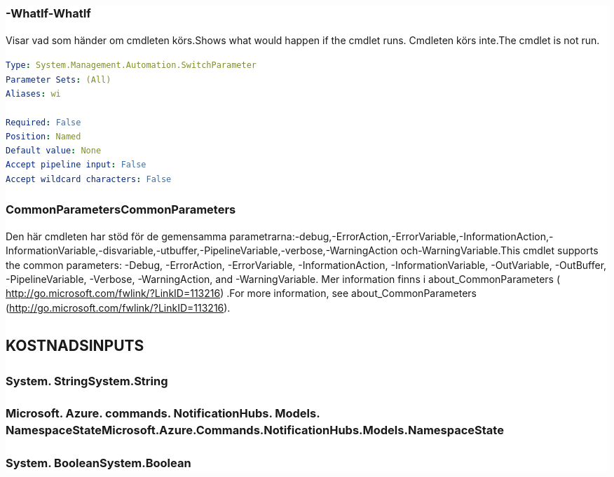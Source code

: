 ### <span data-ttu-id="e6cf4-154">-WhatIf</span><span class="sxs-lookup"><span data-stu-id="e6cf4-154">-WhatIf</span></span>
<span data-ttu-id="e6cf4-155">Visar vad som händer om cmdleten körs.</span><span class="sxs-lookup"><span data-stu-id="e6cf4-155">Shows what would happen if the cmdlet runs.</span></span> <span data-ttu-id="e6cf4-156">Cmdleten körs inte.</span><span class="sxs-lookup"><span data-stu-id="e6cf4-156">The cmdlet is not run.</span></span>

```yaml
Type: System.Management.Automation.SwitchParameter
Parameter Sets: (All)
Aliases: wi

Required: False
Position: Named
Default value: None
Accept pipeline input: False
Accept wildcard characters: False
```

### <span data-ttu-id="e6cf4-157">CommonParameters</span><span class="sxs-lookup"><span data-stu-id="e6cf4-157">CommonParameters</span></span>
<span data-ttu-id="e6cf4-158">Den här cmdleten har stöd för de gemensamma parametrarna:-debug,-ErrorAction,-ErrorVariable,-InformationAction,-InformationVariable,-disvariable,-utbuffer,-PipelineVariable,-verbose,-WarningAction och-WarningVariable.</span><span class="sxs-lookup"><span data-stu-id="e6cf4-158">This cmdlet supports the common parameters: -Debug, -ErrorAction, -ErrorVariable, -InformationAction, -InformationVariable, -OutVariable, -OutBuffer, -PipelineVariable, -Verbose, -WarningAction, and -WarningVariable.</span></span> <span data-ttu-id="e6cf4-159">Mer information finns i about_CommonParameters ( http://go.microsoft.com/fwlink/?LinkID=113216) .</span><span class="sxs-lookup"><span data-stu-id="e6cf4-159">For more information, see about_CommonParameters (http://go.microsoft.com/fwlink/?LinkID=113216).</span></span>

## <span data-ttu-id="e6cf4-160">KOSTNADS</span><span class="sxs-lookup"><span data-stu-id="e6cf4-160">INPUTS</span></span>

### <span data-ttu-id="e6cf4-161">System. String</span><span class="sxs-lookup"><span data-stu-id="e6cf4-161">System.String</span></span>

### <span data-ttu-id="e6cf4-162">Microsoft. Azure. commands. NotificationHubs. Models. NamespaceState</span><span class="sxs-lookup"><span data-stu-id="e6cf4-162">Microsoft.Azure.Commands.NotificationHubs.Models.NamespaceState</span></span>

### <span data-ttu-id="e6cf4-163">System. Boolean</span><span class="sxs-lookup"><span data-stu-id="e6cf4-163">System.Boolean</span></span>
